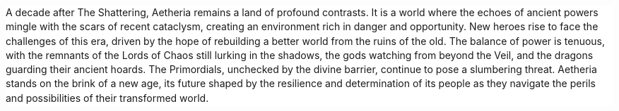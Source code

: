 A decade after The Shattering, Aetheria remains a land of profound contrasts. It is a world where the echoes of ancient powers mingle with the scars of recent cataclysm, creating an environment rich in danger and opportunity. New heroes rise to face the challenges of this era, driven by the hope of rebuilding a better world from the ruins of the old. The balance of power is tenuous, with the remnants of the Lords of Chaos still lurking in the shadows, the gods watching from beyond the Veil, and the dragons guarding their ancient hoards. The Primordials, unchecked by the divine barrier, continue to pose a slumbering threat. Aetheria stands on the brink of a new age, its future shaped by the resilience and determination of its people as they navigate the perils and possibilities of their transformed world.